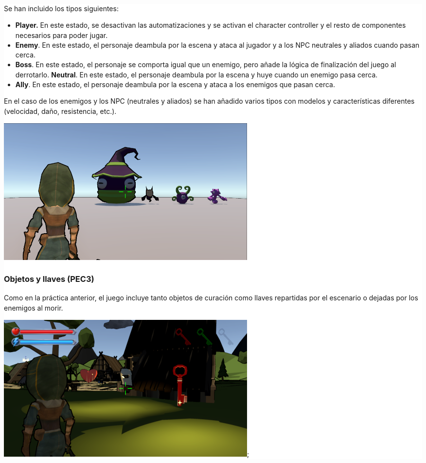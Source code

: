Se han incluido los tipos siguientes:

- <strong>Player.</strong> En este estado, se desactivan las automatizaciones y se activan el character controller y el resto de componentes necesarios para poder jugar.
- <strong>Enemy</strong>. En este estado, el personaje deambula por la escena y ataca al jugador y a los NPC neutrales y aliados cuando pasan cerca.
- <strong>Boss</strong>. En este estado, el personaje se comporta igual que un enemigo, pero añade la lógica de finalización del juego al derrotarlo.
  <strong>Neutral</strong>. En este estado, el personaje deambula por la escena y huye cuando un enemigo pasa cerca.
- <strong>Ally</strong>. En este estado, el personaje deambula por la escena y ataca a los enemigos que pasan cerca.

En el caso de los enemigos y los NPC (neutrales y aliados) se han añadido varios tipos con modelos y características diferentes (velocidad, daño, resistencia, etc.).

![Enemigos](README/pec3-4.png)

### Objetos y llaves (PEC3)

Como en la práctica anterior, el juego incluye tanto objetos de curación como llaves repartidas por el escenario o dejadas por los enemigos al morir.

![Objetos](README/pec3-5.png);
